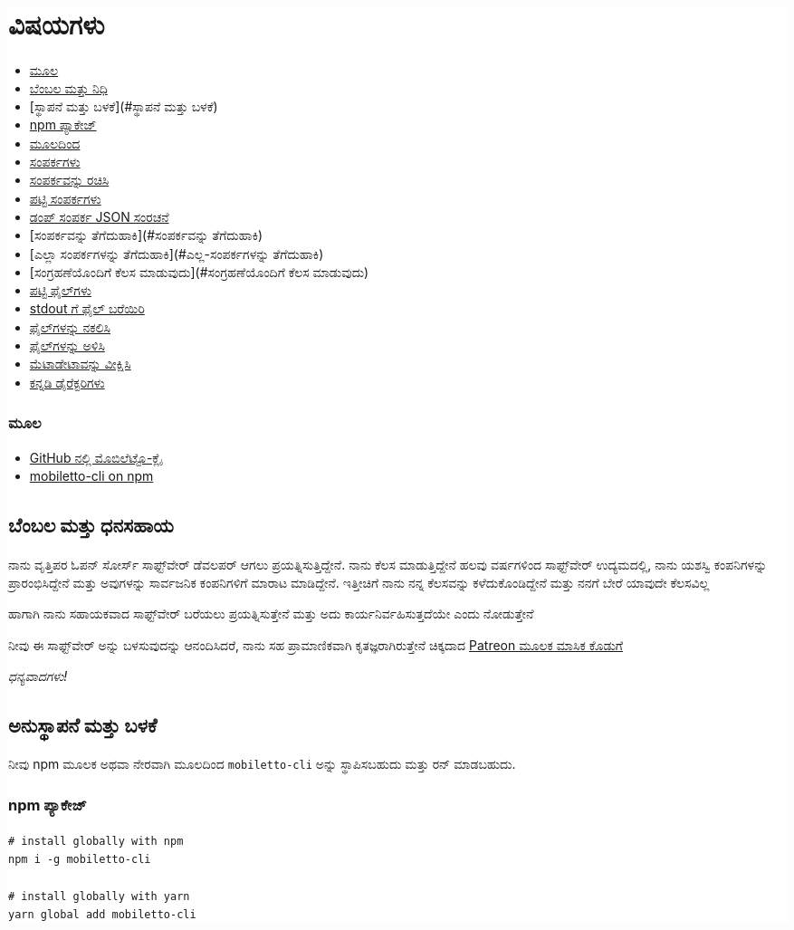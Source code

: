  # ವಿಷಯಗಳು
 * [ಮೂಲ](#ಮೂಲ)
 * [ಬೆಂಬಲ ಮತ್ತು ನಿಧಿ](#ಬೆಂಬಲ-ಮತ್ತು-ನಿಧಿ)
 * [ಸ್ಥಾಪನೆ ಮತ್ತು ಬಳಕೆ](#ಸ್ಥಾಪನೆ ಮತ್ತು ಬಳಕೆ)
 * [npm ಪ್ಯಾಕೇಜ್](#npm-package)
 * [ಮೂಲದಿಂದ](#ಮೂಲದಿಂದ)
 * [ಸಂಪರ್ಕಗಳು](#ಸಂಪರ್ಕಗಳು)
 * [ಸಂಪರ್ಕವನ್ನು ರಚಿಸಿ](#Create-a-connection)
 * [ಪಟ್ಟಿ ಸಂಪರ್ಕಗಳು](#ಪಟ್ಟಿ-ಸಂಪರ್ಕಗಳು)
 * [ಡಂಪ್ ಸಂಪರ್ಕ JSON ಸಂರಚನೆ](#Dump-connection-JSON-config)
 * [ಸಂಪರ್ಕವನ್ನು ತೆಗೆದುಹಾಕಿ](#ಸಂಪರ್ಕವನ್ನು ತೆಗೆದುಹಾಕಿ)
 * [ಎಲ್ಲಾ ಸಂಪರ್ಕಗಳನ್ನು ತೆಗೆದುಹಾಕಿ](#ಎಲ್ಲ-ಸಂಪರ್ಕಗಳನ್ನು ತೆಗೆದುಹಾಕಿ)
 * [ಸಂಗ್ರಹಣೆಯೊಂದಿಗೆ ಕೆಲಸ ಮಾಡುವುದು](#ಸಂಗ್ರಹಣೆಯೊಂದಿಗೆ ಕೆಲಸ ಮಾಡುವುದು)
 * [ಪಟ್ಟಿ ಫೈಲ್‌ಗಳು](#ಪಟ್ಟಿ-ಫೈಲ್‌ಗಳು)
 * [stdout ಗೆ ಫೈಲ್ ಬರೆಯಿರಿ](#Write-a-file-to-stdout)
 * [ಫೈಲ್‌ಗಳನ್ನು ನಕಲಿಸಿ](#ನಕಲು-ಫೈಲ್‌ಗಳು)
 * [ಫೈಲ್‌ಗಳನ್ನು ಅಳಿಸಿ](#ಅಳಿಸು-ಫೈಲ್‌ಗಳು)
 * [ಮೆಟಾಡೇಟಾವನ್ನು ವೀಕ್ಷಿಸಿ](#ವೀಕ್ಷಿ-ಮೆಟಾಡೇಟಾ)
 * [ಕನ್ನಡಿ ಡೈರೆಕ್ಟರಿಗಳು](#ಮಿರರ್-ಡೈರೆಕ್ಟರಿಗಳು)

 ### ಮೂಲ
 * [GitHub ನಲ್ಲಿ ಮೊಬಿಲೆಟ್ಟೊ-ಕ್ಲೈ](https://github.com/cobbzilla/mobiletto-cli)
 * [mobiletto-cli on npm](https://www.npmjs.com/package/mobiletto-cli)

 ## ಬೆಂಬಲ ಮತ್ತು ಧನಸಹಾಯ
 ನಾನು ವೃತ್ತಿಪರ ಓಪನ್ ಸೋರ್ಸ್ ಸಾಫ್ಟ್‌ವೇರ್ ಡೆವಲಪರ್ ಆಗಲು ಪ್ರಯತ್ನಿಸುತ್ತಿದ್ದೇನೆ. ನಾನು ಕೆಲಸ ಮಾಡುತ್ತಿದ್ದೇನೆ
 ಹಲವು ವರ್ಷಗಳಿಂದ ಸಾಫ್ಟ್‌ವೇರ್ ಉದ್ಯಮದಲ್ಲಿ, ನಾನು ಯಶಸ್ವಿ ಕಂಪನಿಗಳನ್ನು ಪ್ರಾರಂಭಿಸಿದ್ದೇನೆ ಮತ್ತು ಅವುಗಳನ್ನು ಸಾರ್ವಜನಿಕ ಕಂಪನಿಗಳಿಗೆ ಮಾರಾಟ ಮಾಡಿದ್ದೇನೆ.
 ಇತ್ತೀಚಿಗೆ ನಾನು ನನ್ನ ಕೆಲಸವನ್ನು ಕಳೆದುಕೊಂಡಿದ್ದೇನೆ ಮತ್ತು ನನಗೆ ಬೇರೆ ಯಾವುದೇ ಕೆಲಸವಿಲ್ಲ

 ಹಾಗಾಗಿ ನಾನು ಸಹಾಯಕವಾದ ಸಾಫ್ಟ್‌ವೇರ್ ಬರೆಯಲು ಪ್ರಯತ್ನಿಸುತ್ತೇನೆ ಮತ್ತು ಅದು ಕಾರ್ಯನಿರ್ವಹಿಸುತ್ತದೆಯೇ ಎಂದು ನೋಡುತ್ತೇನೆ

 ನೀವು ಈ ಸಾಫ್ಟ್‌ವೇರ್ ಅನ್ನು ಬಳಸುವುದನ್ನು ಆನಂದಿಸಿದರೆ, ನಾನು ಸಹ ಪ್ರಾಮಾಣಿಕವಾಗಿ ಕೃತಜ್ಞರಾಗಿರುತ್ತೇನೆ
 ಚಿಕ್ಕದಾದ [Patreon ಮೂಲಕ ಮಾಸಿಕ ಕೊಡುಗೆ](https://www.patreon.com/cobbzilla)

 *ಧನ್ಯವಾದಗಳು!*

 ## ಅನುಸ್ಥಾಪನೆ ಮತ್ತು ಬಳಕೆ
 ನೀವು npm ಮೂಲಕ ಅಥವಾ ನೇರವಾಗಿ ಮೂಲದಿಂದ `mobiletto-cli` ಅನ್ನು ಸ್ಥಾಪಿಸಬಹುದು ಮತ್ತು ರನ್ ಮಾಡಬಹುದು.

 ### npm ಪ್ಯಾಕೇಜ್
    # install globally with npm
    npm i -g mobiletto-cli

    # install globally with yarn
    yarn global add mobiletto-cli
